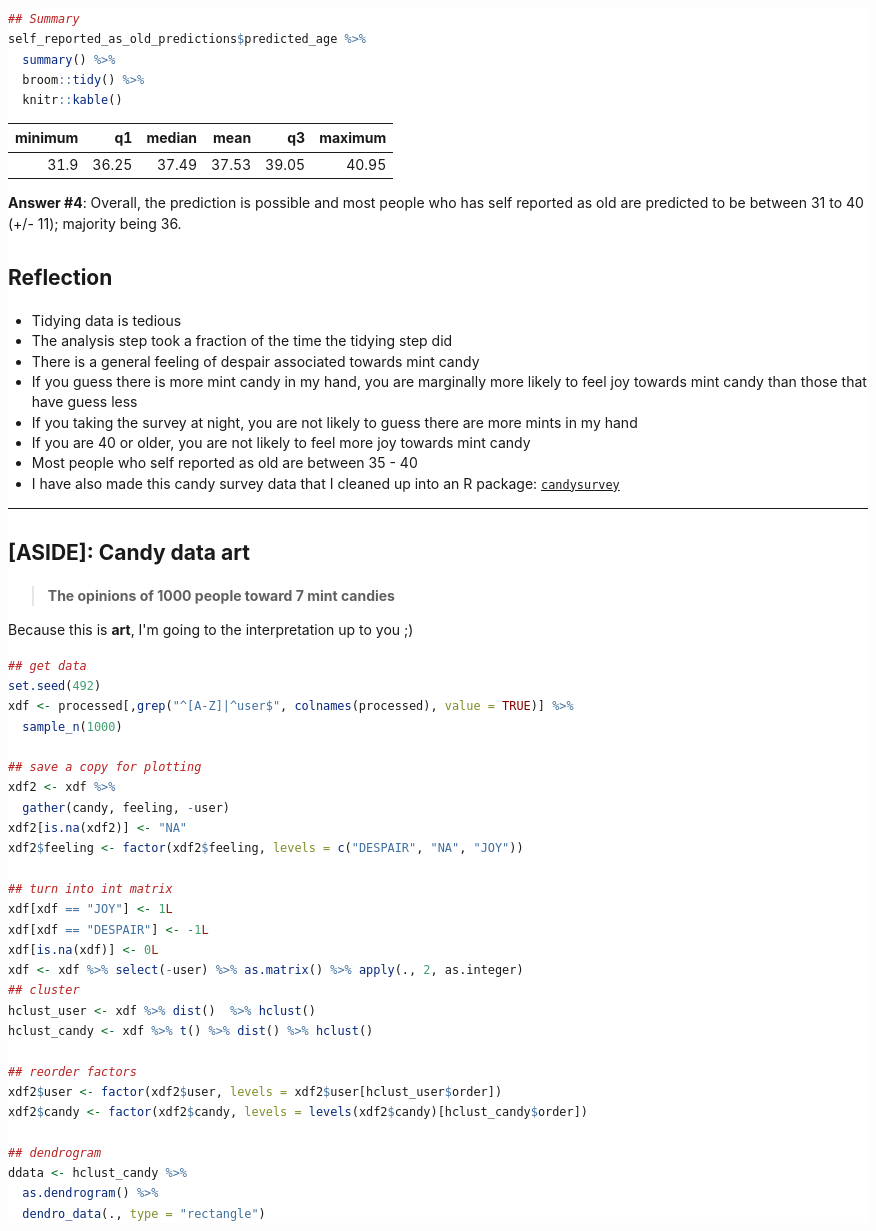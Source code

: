 ```r
## Summary
self_reported_as_old_predictions$predicted_age %>% 
  summary() %>% 
  broom::tidy() %>% 
  knitr::kable()
```



| minimum|    q1| median|  mean|    q3| maximum|
|-------:|-----:|------:|-----:|-----:|-------:|
|    31.9| 36.25|  37.49| 37.53| 39.05|   40.95|

**Answer #4**: Overall, the prediction is possible and most people who has self reported as old are predicted to be between 31 to 40 (+/- 11); majority being 36.

## Reflection 
- Tidying data is tedious
- The analysis step took a fraction of the time the tidying step did
- There is a general feeling of despair associated towards mint candy
- If you guess there is more mint candy in my hand, you are marginally more likely to feel joy towards mint candy than those that have guess less
- If you taking the survey at night, you are not likely to guess there are more mints in my hand
- If you are 40 or older, you are not likely to feel more joy towards mint candy
- Most people who self reported as old are between 35 - 40
- I have also made this candy survey data that I cleaned up into  an R package: [`candysurvey`](https://github.com/csiu/candysurvey)

----
## [ASIDE]: Candy data art

> **The opinions of 1000 people toward 7 mint candies**

Because this is **art**, I'm going to the interpretation up to you ;)

```r
## get data
set.seed(492)
xdf <- processed[,grep("^[A-Z]|^user$", colnames(processed), value = TRUE)] %>%
  sample_n(1000)

## save a copy for plotting
xdf2 <- xdf %>%
  gather(candy, feeling, -user) 
xdf2[is.na(xdf2)] <- "NA"
xdf2$feeling <- factor(xdf2$feeling, levels = c("DESPAIR", "NA", "JOY"))

## turn into int matrix
xdf[xdf == "JOY"] <- 1L
xdf[xdf == "DESPAIR"] <- -1L
xdf[is.na(xdf)] <- 0L
xdf <- xdf %>% select(-user) %>% as.matrix() %>% apply(., 2, as.integer)
## cluster
hclust_user <- xdf %>% dist()  %>% hclust()
hclust_candy <- xdf %>% t() %>% dist() %>% hclust()

## reorder factors
xdf2$user <- factor(xdf2$user, levels = xdf2$user[hclust_user$order])
xdf2$candy <- factor(xdf2$candy, levels = levels(xdf2$candy)[hclust_candy$order])

## dendrogram
ddata <- hclust_candy %>% 
  as.dendrogram() %>% 
  dendro_data(., type = "rectangle") 
```